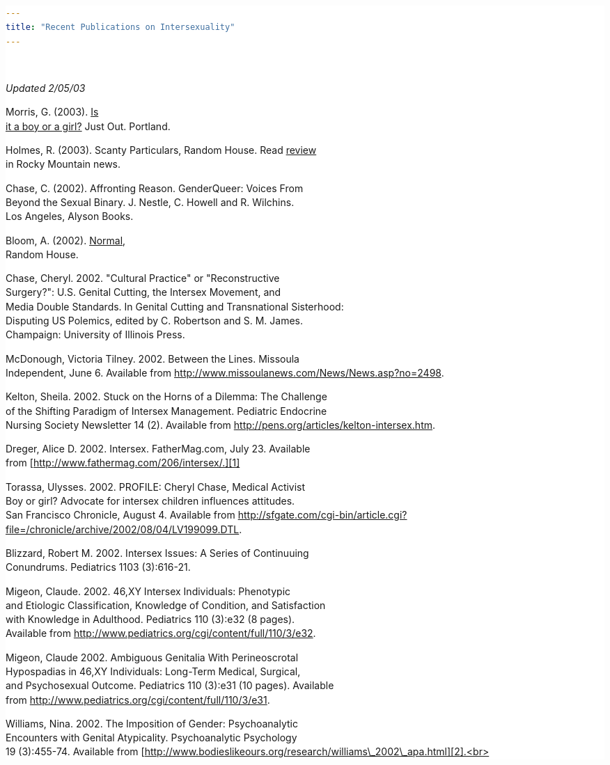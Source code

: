 ```yaml
---
title: "Recent Publications on Intersexuality"
---
```


 <br> 

_Updated 2/05/03_<br> 

Morris, G. (2003). <a href="http://www.ipdx.org/media/20030117-justout.html" target="<em>blank">Is <br> it a boy or a girl?</a> Just Out. Portland.<br> 

Holmes, R. (2003). Scanty Particulars, Random House. Read <a href="http://www.rockymountainnews.com/drmn/books/article/0,1299,DRMN_63_1708077,00.html" target="_blank">review</a> <br> in Rocky Mountain news.<br> 

Chase, C. (2002). Affronting Reason. GenderQueer: Voices From <br> Beyond the Sexual Binary. J. Nestle, C. Howell and R. Wilchins. <br> Los Angeles, Alyson Books.<br> 

Bloom, A. (2002). <a href="http://www.amazon.com/exec/obidos/ISBN=067945652X/intersexsocietyo/" target="_blank">Normal</a>, <br> Random House.<br> 

Chase, Cheryl. 2002. "Cultural Practice" or "Reconstructive <br> Surgery?": U.S. Genital Cutting, the Intersex Movement, and <br> Media Double Standards. In Genital Cutting and Transnational Sisterhood: <br> Disputing US Polemics, edited by C. Robertson and S. M. James. <br> Champaign: University of Illinois Press.<br> 

McDonough, Victoria Tilney. 2002. Between the Lines. Missoula <br> Independent, June 6. Available from <http://www.missoulanews.com/News/News.asp?no=2498>.<br> 

Kelton, Sheila. 2002. Stuck on the Horns of a Dilemma: The Challenge <br> of the Shifting Paradigm of Intersex Management. Pediatric Endocrine <br> Nursing Society Newsletter 14 (2). Available from <http://pens.org/articles/kelton-intersex.htm>.<br> 

Dreger, Alice D. 2002. Intersex. FatherMag.com, July 23. Available <br> from [http://www.fathermag.com/206/intersex/.][1]<br> 

Torassa, Ulysses. 2002. <span class="caps">PROFILE</span>: Cheryl Chase, Medical Activist <br> Boy or girl? Advocate for intersex children influences attitudes. <br> San Francisco Chronicle, August 4. Available from <http://sfgate.com/cgi-bin/article.cgi?file=/chronicle/archive/2002/08/04/LV199099.DTL>.<br> 

Blizzard, Robert M. 2002. Intersex Issues: A Series of Continuuing <br> Conundrums. Pediatrics 1103 (3):616-21.<br> 

Migeon, Claude. 2002. 46,XY Intersex Individuals: Phenotypic <br> and Etiologic Classification, Knowledge of Condition, and Satisfaction <br> with Knowledge in Adulthood. Pediatrics 110 (3):e32 (8 pages). <br> Available from <http://www.pediatrics.org/cgi/content/full/110/3/e32>.<br> 

Migeon, Claude 2002. Ambiguous Genitalia With Perineoscrotal <br> Hypospadias in 46,XY Individuals: Long-Term Medical, Surgical, <br> and Psychosexual Outcome. Pediatrics 110 (3):e31 (10 pages). Available <br> from <http://www.pediatrics.org/cgi/content/full/110/3/e31>.<br> 

Williams, Nina. 2002. The Imposition of Gender: Psychoanalytic <br> Encounters with Genital Atypicality. Psychoanalytic Psychology <br> 19 (3):455-74. Available from [http://www.bodieslikeours.org/research/williams\_2002\_apa.html][2].<br> 


 [1]: http://www.fathermag.com/206/intersex/
 [2]: http://www.bodieslikeours.org/research/williams_2002_apa.html
 [3]: http://www.press.jhu.edu/journals/perspectives_in_biology_and_medicine/v043/43.2dreger.html
 [4]: http://www.nytimes.com/2001/01/02/science/02CONV.html?pagewanted=all
 [5]: /library/bookshelf.html#anchor34004
 [6]: http://www.findarticles.com/cf_0/m1511/12_21/67185294/p1/article.jhtml
 [7]: /library/legal.html#legally_liable
 [8]: http://www.findarticles.com/cf_0/m1511/1_21/58398807/p1/article.jhtml